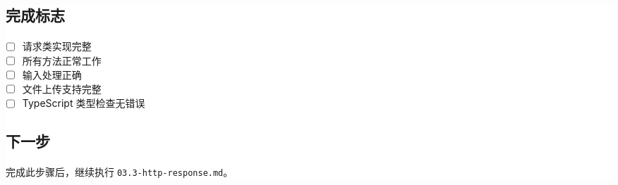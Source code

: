 
## 完成标志
- [ ] 请求类实现完整
- [ ] 所有方法正常工作
- [ ] 输入处理正确
- [ ] 文件上传支持完整
- [ ] TypeScript 类型检查无错误

## 下一步
完成此步骤后，继续执行 `03.3-http-response.md`。 
